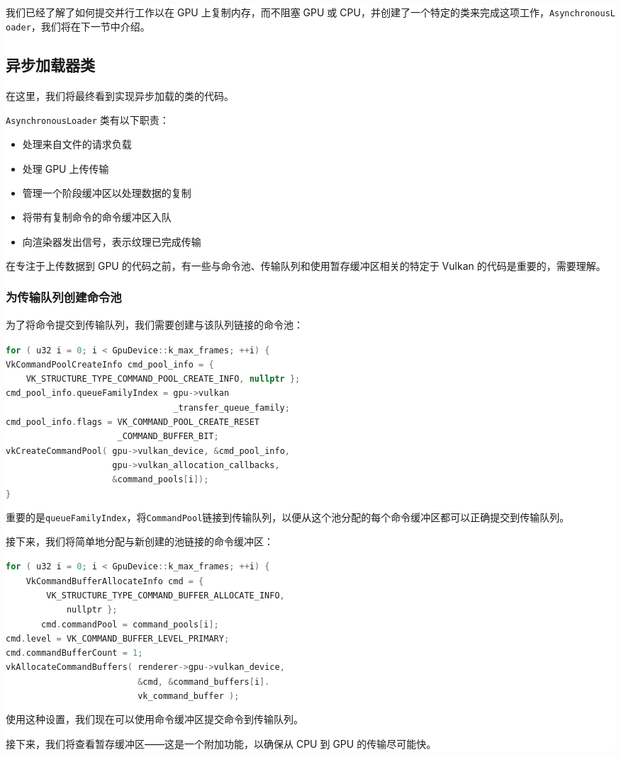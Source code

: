 我们已经了解了如何提交并行工作以在 GPU 上复制内存，而不阻塞 GPU 或 CPU，并创建了一个特定的类来完成这项工作，`AsynchronousLoader`，我们将在下一节中介绍。

## 异步加载器类

在这里，我们将最终看到实现异步加载的类的代码。

`AsynchronousLoader` 类有以下职责：

+   处理来自文件的请求负载

+   处理 GPU 上传传输

+   管理一个阶段缓冲区以处理数据的复制

+   将带有复制命令的命令缓冲区入队

+   向渲染器发出信号，表示纹理已完成传输

在专注于上传数据到 GPU 的代码之前，有一些与命令池、传输队列和使用暂存缓冲区相关的特定于 Vulkan 的代码是重要的，需要理解。

### 为传输队列创建命令池

为了将命令提交到传输队列，我们需要创建与该队列链接的命令池：

```cpp
for ( u32 i = 0; i < GpuDevice::k_max_frames; ++i) {
VkCommandPoolCreateInfo cmd_pool_info = {
    VK_STRUCTURE_TYPE_COMMAND_POOL_CREATE_INFO, nullptr };
cmd_pool_info.queueFamilyIndex = gpu->vulkan
                                 _transfer_queue_family;
cmd_pool_info.flags = VK_COMMAND_POOL_CREATE_RESET
                      _COMMAND_BUFFER_BIT;
vkCreateCommandPool( gpu->vulkan_device, &cmd_pool_info,
                     gpu->vulkan_allocation_callbacks,
                     &command_pools[i]);
}
```

重要的是`queueFamilyIndex`，将`CommandPool`链接到传输队列，以便从这个池分配的每个命令缓冲区都可以正确提交到传输队列。

接下来，我们将简单地分配与新创建的池链接的命令缓冲区：

```cpp
for ( u32 i = 0; i < GpuDevice::k_max_frames; ++i) {
    VkCommandBufferAllocateInfo cmd = {
        VK_STRUCTURE_TYPE_COMMAND_BUFFER_ALLOCATE_INFO,
            nullptr };
       cmd.commandPool = command_pools[i];
cmd.level = VK_COMMAND_BUFFER_LEVEL_PRIMARY;
cmd.commandBufferCount = 1;
vkAllocateCommandBuffers( renderer->gpu->vulkan_device,
                          &cmd, &command_buffers[i].
                          vk_command_buffer );
```

使用这种设置，我们现在可以使用命令缓冲区提交命令到传输队列。

接下来，我们将查看暂存缓冲区——这是一个附加功能，以确保从 CPU 到 GPU 的传输尽可能快。

